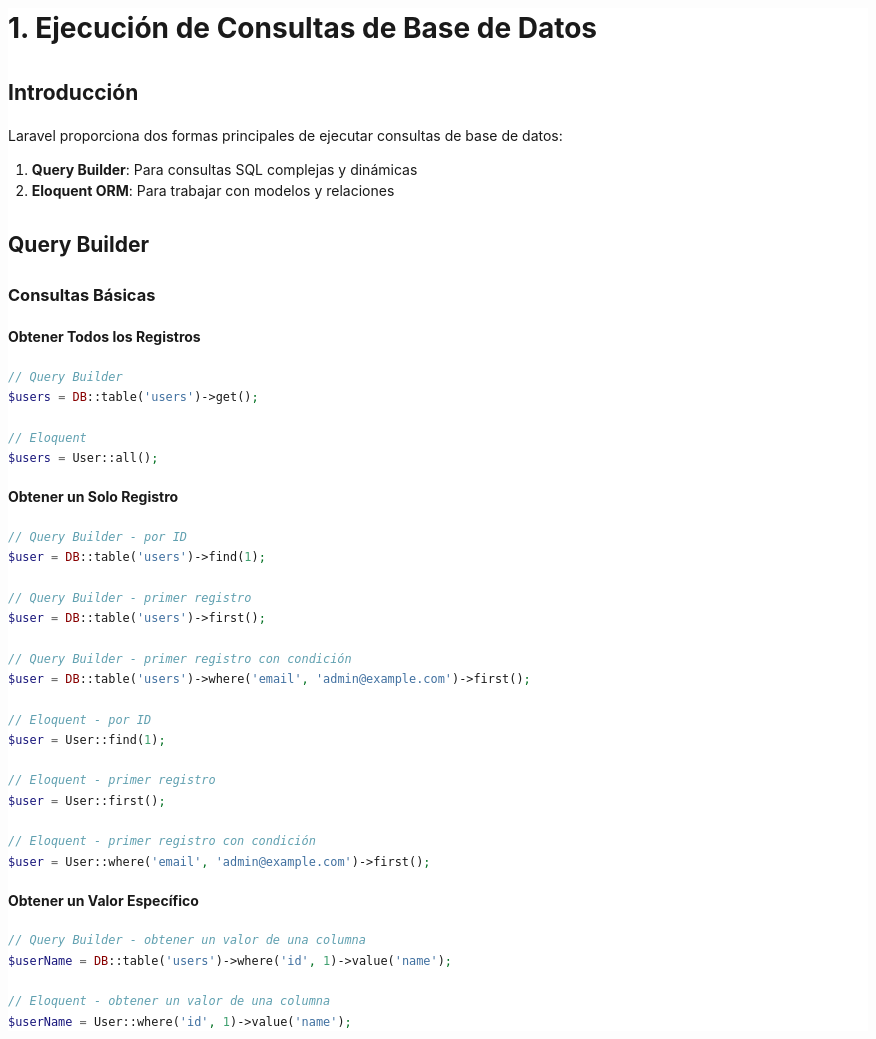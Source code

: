 # 1. Ejecución de Consultas de Base de Datos

## Introducción

Laravel proporciona dos formas principales de ejecutar consultas de base de datos:

1. **Query Builder**: Para consultas SQL complejas y dinámicas
2. **Eloquent ORM**: Para trabajar con modelos y relaciones

## Query Builder

### Consultas Básicas

#### Obtener Todos los Registros

```php
// Query Builder
$users = DB::table('users')->get();

// Eloquent
$users = User::all();
```

#### Obtener un Solo Registro

```php
// Query Builder - por ID
$user = DB::table('users')->find(1);

// Query Builder - primer registro
$user = DB::table('users')->first();

// Query Builder - primer registro con condición
$user = DB::table('users')->where('email', 'admin@example.com')->first();

// Eloquent - por ID
$user = User::find(1);

// Eloquent - primer registro
$user = User::first();

// Eloquent - primer registro con condición
$user = User::where('email', 'admin@example.com')->first();
```

#### Obtener un Valor Específico

```php
// Query Builder - obtener un valor de una columna
$userName = DB::table('users')->where('id', 1)->value('name');

// Eloquent - obtener un valor de una columna
$userName = User::where('id', 1)->value('name');
```
